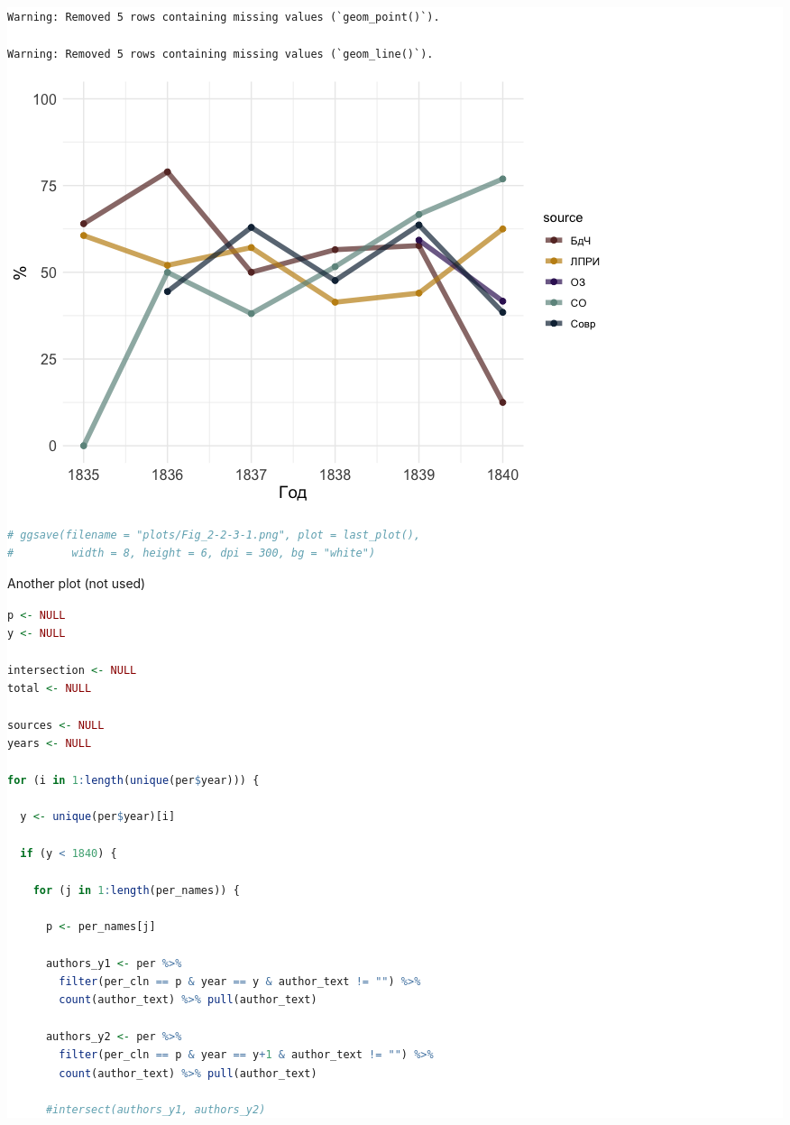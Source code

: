     Warning: Removed 5 rows containing missing values (`geom_point()`).

    Warning: Removed 5 rows containing missing values (`geom_line()`).

![](02_2_periodicals_overview.markdown_strict_files/figure-markdown_strict/unnamed-chunk-38-1.png)

``` r
# ggsave(filename = "plots/Fig_2-2-3-1.png", plot = last_plot(),
#         width = 8, height = 6, dpi = 300, bg = "white")
```

Another plot (not used)

``` r
p <- NULL
y <- NULL

intersection <- NULL
total <- NULL

sources <- NULL
years <- NULL

for (i in 1:length(unique(per$year))) {
  
  y <- unique(per$year)[i]
  
  if (y < 1840) {

    for (j in 1:length(per_names)) {
      
      p <- per_names[j]
  
      authors_y1 <- per %>% 
        filter(per_cln == p & year == y & author_text != "") %>% 
        count(author_text) %>% pull(author_text)
  
      authors_y2 <- per %>% 
        filter(per_cln == p & year == y+1 & author_text != "") %>% 
        count(author_text) %>% pull(author_text)
      
      #intersect(authors_y1, authors_y2)
```